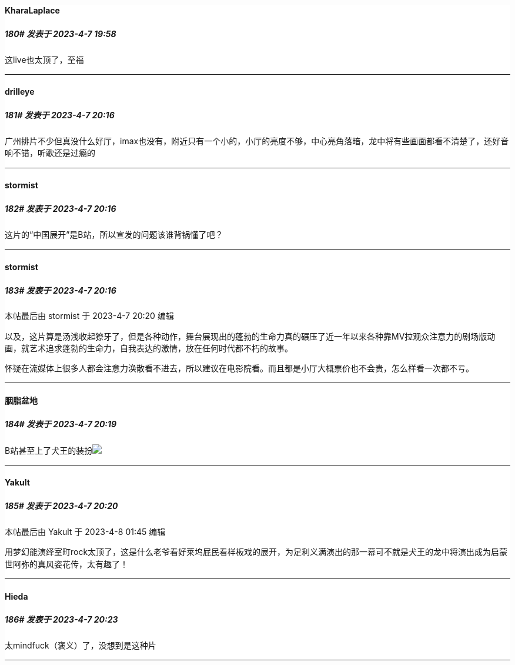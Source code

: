 ####  KharaLaplace  
##### 180#       发表于 2023-4-7 19:58

这live也太顶了，至福

*****

####  drilleye  
##### 181#       发表于 2023-4-7 20:16

广州排片不少但真没什么好厅，imax也没有，附近只有一个小的，小厅的亮度不够，中心亮角落暗，龙中将有些画面都看不清楚了，还好音响不错，听歌还是过瘾的

*****

####  stormist  
##### 182#       发表于 2023-4-7 20:16

这片的“中国展开”是B站，所以宣发的问题该谁背锅懂了吧？

*****

####  stormist  
##### 183#       发表于 2023-4-7 20:16

 本帖最后由 stormist 于 2023-4-7 20:20 编辑 

以及，这片算是汤浅收起獠牙了，但是各种动作，舞台展现出的蓬勃的生命力真的碾压了近一年以来各种靠MV拉观众注意力的剧场版动画，就艺术追求蓬勃的生命力，自我表达的激情，放在任何时代都不朽的故事。

怀疑在流媒体上很多人都会注意力涣散看不进去，所以建议在电影院看。而且都是小厅大概票价也不会贵，怎么样看一次都不亏。

*****

####  胭脂盆地  
##### 184#       发表于 2023-4-7 20:19

B站甚至上了犬王的装扮<img src="https://static.saraba1st.com/image/smiley/face2017/067.png" referrerpolicy="no-referrer">

*****

####  Yakult  
##### 185#       发表于 2023-4-7 20:20

 本帖最后由 Yakult 于 2023-4-8 01:45 编辑 

用梦幻能演绎室町rock太顶了，这是什么老爷看好莱坞屁民看样板戏的展开，为足利义满演出的那一幕可不就是犬王的龙中将演出成为启蒙世阿弥的真风姿花传，太有趣了！

*****

####  Hieda  
##### 186#       发表于 2023-4-7 20:23

太mindfuck（褒义）了，没想到是这种片

*****
